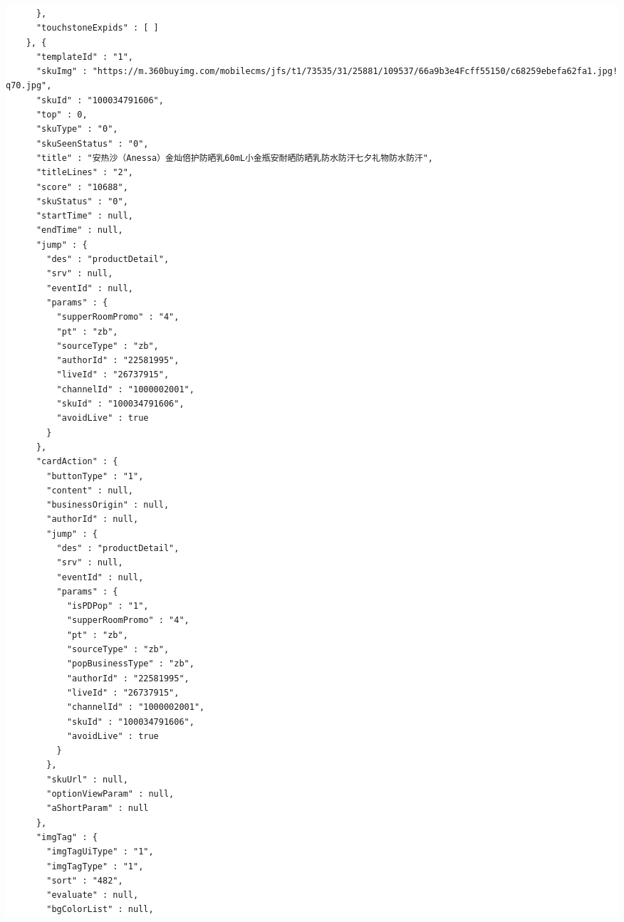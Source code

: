 ```
      },
      "touchstoneExpids" : [ ]
    }, {
      "templateId" : "1",
      "skuImg" : "https://m.360buyimg.com/mobilecms/jfs/t1/73535/31/25881/109537/66a9b3e4Fcff55150/c68259ebefa62fa1.jpg!q70.jpg",
      "skuId" : "100034791606",
      "top" : 0,
      "skuType" : "0",
      "skuSeenStatus" : "0",
      "title" : "安热沙（Anessa）金灿倍护防晒乳60mL小金瓶安耐晒防晒乳防水防汗七夕礼物防水防汗",
      "titleLines" : "2",
      "score" : "10688",
      "skuStatus" : "0",
      "startTime" : null,
      "endTime" : null,
      "jump" : {
        "des" : "productDetail",
        "srv" : null,
        "eventId" : null,
        "params" : {
          "supperRoomPromo" : "4",
          "pt" : "zb",
          "sourceType" : "zb",
          "authorId" : "22581995",
          "liveId" : "26737915",
          "channelId" : "1000002001",
          "skuId" : "100034791606",
          "avoidLive" : true
        }
      },
      "cardAction" : {
        "buttonType" : "1",
        "content" : null,
        "businessOrigin" : null,
        "authorId" : null,
        "jump" : {
          "des" : "productDetail",
          "srv" : null,
          "eventId" : null,
          "params" : {
            "isPDPop" : "1",
            "supperRoomPromo" : "4",
            "pt" : "zb",
            "sourceType" : "zb",
            "popBusinessType" : "zb",
            "authorId" : "22581995",
            "liveId" : "26737915",
            "channelId" : "1000002001",
            "skuId" : "100034791606",
            "avoidLive" : true
          }
        },
        "skuUrl" : null,
        "optionViewParam" : null,
        "aShortParam" : null
      },
      "imgTag" : {
        "imgTagUiType" : "1",
        "imgTagType" : "1",
        "sort" : "482",
        "evaluate" : null,
        "bgColorList" : null,
```
